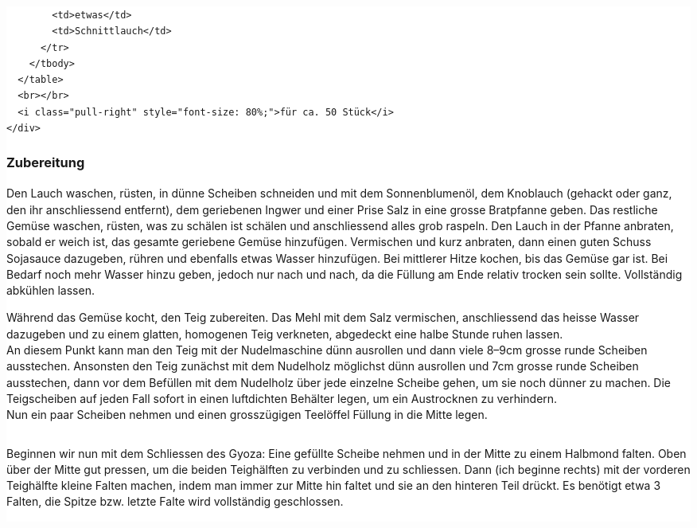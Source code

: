             <td>etwas</td>
            <td>Schnittlauch</td>    
          </tr>
        </tbody>
      </table>
      <br></br>
      <i class="pull-right" style="font-size: 80%;">für ca. 50 Stück</i>
    </div>
  </div>
</div>


<h3>
  <font color="grey">
    <i class="fa-solid fa-gears"></i>
  </font> Zubereitung
</h3>

Den Lauch waschen, rüsten, in dünne Scheiben schneiden und mit dem Sonnenblumenöl, dem Knoblauch (gehackt oder ganz, den ihr anschliessend entfernt), dem geriebenen Ingwer und einer Prise Salz in eine grosse Bratpfanne geben. Das restliche Gemüse waschen, rüsten, was zu schälen ist schälen und anschliessend alles grob raspeln. Den Lauch in der Pfanne anbraten, sobald er weich ist, das gesamte geriebene Gemüse hinzufügen. Vermischen und kurz anbraten, dann einen guten Schuss Sojasauce dazugeben, rühren und ebenfalls etwas Wasser hinzufügen. Bei mittlerer Hitze kochen, bis das Gemüse gar ist. Bei Bedarf noch mehr Wasser hinzu geben, jedoch nur nach und nach, da die Füllung am Ende relativ trocken sein sollte. Vollständig abkühlen lassen.

Während das Gemüse kocht, den Teig zubereiten. Das Mehl mit dem Salz vermischen, anschliessend das heisse Wasser dazugeben und zu einem glatten, homogenen Teig verkneten, abgedeckt eine halbe Stunde ruhen lassen.
<br />
An diesem Punkt kann man den Teig mit der Nudelmaschine dünn ausrollen und dann viele 8–9cm grosse runde Scheiben ausstechen. Ansonsten den Teig zunächst mit dem Nudelholz möglichst dünn ausrollen und 7cm grosse runde Scheiben ausstechen, dann vor dem Befüllen mit dem Nudelholz über jede einzelne Scheibe gehen, um sie noch dünner zu machen. Die Teigscheiben auf jeden Fall sofort in einen luftdichten Behälter legen, um ein Austrocknen zu verhindern.
<br />
Nun ein paar Scheiben nehmen und einen grosszügigen Teelöffel Füllung in die Mitte legen.
<p>
  <div style="width: 100%; margin-bottom: 0">
    <img style="float: left; width: 32%; margin-right: 1%;" src="../2025-01-22-gyoza-vegani/ripieno.jpeg" alt="" title="frangipani © Erica" />
    <img style="float: left; width: 32%; margin-right: 1%; margin-left: 1%;" src="../2025-01-22-gyoza-vegani/impasto.jpeg" alt="" title="frangipani © Erica" />
    <img style="float: left; width: 32%; margin-left: 1%;" src="../2025-01-22-gyoza-vegani/dischi.jpeg" alt="" title="frangipani © Erica" />
    <div style="clear: both"></div>
  </div>
</p>

Beginnen wir nun mit dem Schliessen des Gyoza: Eine gefüllte Scheibe nehmen und in der Mitte zu einem Halbmond falten. Oben über der Mitte gut pressen, um die beiden Teighälften zu verbinden und zu schliessen. Dann (ich beginne rechts) mit der vorderen Teighälfte kleine Falten machen, indem man immer zur Mitte hin faltet und sie an den hinteren Teil drückt. Es benötigt etwa 3 Falten, die Spitze bzw. letzte Falte wird vollständig geschlossen.
<p>
  <div style="width: 100%; margin-bottom: 0">
    <img style="float: left; width: 49%; margin-right: 1%" src="../2025-01-22-gyoza-vegani/gyoza1.jpeg" alt="" title="frangipani © Erica" />
    <img style="float: left; width: 49%; margin-left: 1%" src="../2025-01-22-gyoza-vegani/gyoza2.jpeg" alt="" title="frangipani © Erica" />
    <div style="clear: both;"></div>
  </div>
</p>
<p>
  <div style="width: 100%; margin-bottom: 0">
    <img style="float: left; width: 49%; margin-right: 1%" src="../2025-01-22-gyoza-vegani/gyoza3.jpeg" alt="" title="frangipani © Erica" />